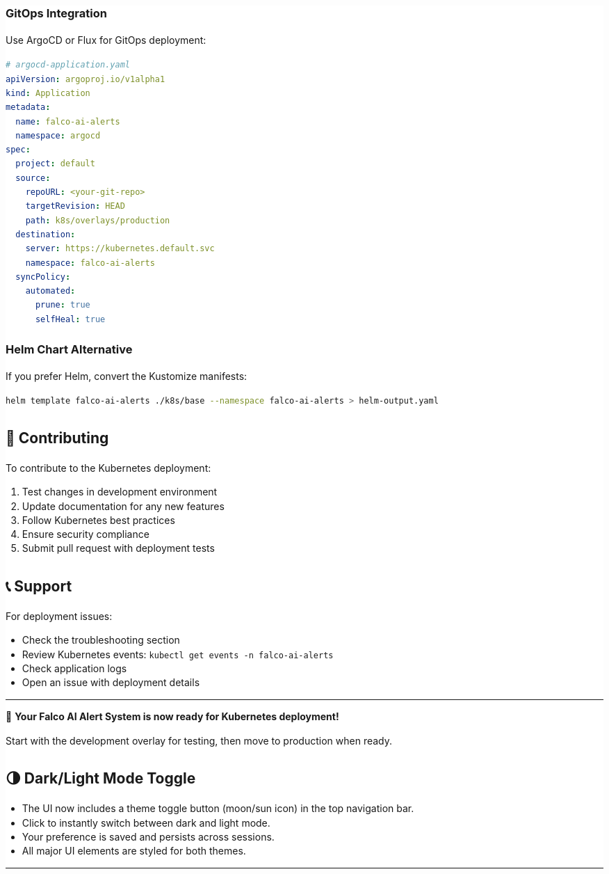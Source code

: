 ### GitOps Integration
Use ArgoCD or Flux for GitOps deployment:
```yaml
# argocd-application.yaml
apiVersion: argoproj.io/v1alpha1
kind: Application
metadata:
  name: falco-ai-alerts
  namespace: argocd
spec:
  project: default
  source:
    repoURL: <your-git-repo>
    targetRevision: HEAD
    path: k8s/overlays/production
  destination:
    server: https://kubernetes.default.svc
    namespace: falco-ai-alerts
  syncPolicy:
    automated:
      prune: true
      selfHeal: true
```

### Helm Chart Alternative
If you prefer Helm, convert the Kustomize manifests:
```bash
helm template falco-ai-alerts ./k8s/base --namespace falco-ai-alerts > helm-output.yaml
```

## 📝 Contributing

To contribute to the Kubernetes deployment:
1. Test changes in development environment
2. Update documentation for any new features
3. Follow Kubernetes best practices
4. Ensure security compliance
5. Submit pull request with deployment tests

## 📞 Support

For deployment issues:
- Check the troubleshooting section
- Review Kubernetes events: `kubectl get events -n falco-ai-alerts`
- Check application logs
- Open an issue with deployment details

---

🎉 **Your Falco AI Alert System is now ready for Kubernetes deployment!**

Start with the development overlay for testing, then move to production when ready.

## 🌗 Dark/Light Mode Toggle

- The UI now includes a theme toggle button (moon/sun icon) in the top navigation bar.
- Click to instantly switch between dark and light mode.
- Your preference is saved and persists across sessions.
- All major UI elements are styled for both themes.

--- 